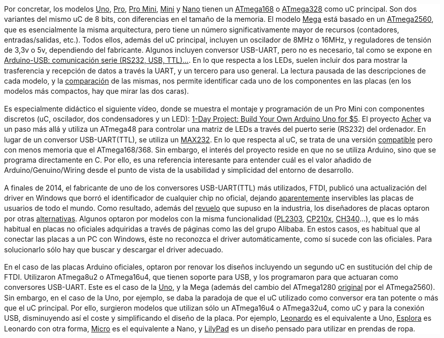 Por concretar, los modelos [Uno](https://www.arduino.cc/en/Main/ArduinoBoardUno), [Pro](https://www.arduino.cc/en/Main/ArduinoBoardPro), [Pro Mini](https://www.arduino.cc/en/Main/ArduinoBoardProMini), [Mini](https://www.arduino.cc/en/Main/ArduinoBoardMini) y [Nano](https://www.arduino.cc/en/Main/ArduinoBoardNano) tienen un [ATmega168](http://www.atmel.com/dyn/resources/prod_documents/doc2545.pdf) o [ATmega328](http://www.atmel.com/dyn/resources/prod_documents/doc8025.pdf) como uC principal. Son dos variantes del mismo uC de 8 bits, con diferencias en el tamaño de la memoria. El modelo [Mega](https://www.arduino.cc/en/Main/ArduinoBoardMega2560) está basado en un [ATmega2560](http://www.atmel.com/Images/Atmel-2549-8-bit-AVR-Microcontroller-ATmega640-1280-1281-2560-2561_datasheet.pdf), que es esencialmente la misma arquitectura, pero tiene un número significativamente mayor de recursos (contadores, entradas/salidas, etc.). Todos ellos, además del uC principal, incluyen un oscilador de 8MHz o 16MHz, y reguladores de tensión de 3,3v o 5v, dependiendo del fabricante. Algunos incluyen conversor USB-UART, pero no es necesario, tal como se expone en [Arduino-USB: comunicación serie (RS232, USB, TTL)...](https://github.com/FreeJaus/ardupi/wiki/Arduino-USB:-comunicaci%C3%B3n-serie-%28RS232,-USB,-TTL%29-y-programaci%C3%B3n-%28sketch,-bootloader,-ISP...%29). En lo que respecta a los LEDs, suelen incluir dos para mostrar la trasferencia y recepción de datos a través la UART, y un tercero para uso general. La lectura pausada de las descripciones de cada modelo, y la [comparación](https://www.arduino.cc/en/Products/Compare) de las mismas, nos permite identificar cada uno de los componentes en las placas (en los modelos más compactos, hay que mirar las dos caras).

Es especialmente didáctico el siguiente vídeo, donde se muestra el montaje y programación de un Pro Mini con componentes discretos (uC, oscilador, dos condensadores y un LED): [1-Day Project: Build Your Own Arduino Uno for $5](https://www.youtube.com/watch?v=sNIMCdVOHOM). El proyecto [Acher](https://github.com/FreeJaus/ardupi/tree/master/Acher) va un paso más allá y utiliza un ATmega48 para controlar una matriz de LEDs a través del puerto serie (RS232) del ordenador. En lugar de un conversor USB-UART(TTL), se utiliza un [MAX232](https://www.maximintegrated.com/en/products/interface/transceivers/MAX232.html). En lo que respecta al uC, se trata de una versión [compatible](http://www.atmel.com/Images/doc2554.pdf) pero con menos memoria que el ATmega168/368. Sin embargo, el interés del proyecto reside en que no se utiliza Arduino, sino que se programa directamente en C. Por ello, es una referencia interesante para entender cuál es el valor añadido de Arduino/Genuino/Wiring desde el punto de vista de la usabilidad y simplicidad del entorno de desarrollo.

A finales de 2014, el fabricante de uno de los conversores USB-UART(TTL) más utilizados, FTDI, publicó una actualización del driver en Windows que borró el identificador de cualquier chip no oficial, dejando [aparentemente](/notebook/refs/pir) inservibles las placas de usuarios de todo el mundo. Como resultado, además del [revuelo](https://www.youtube.com/watch?v=eU66as4Bbds) que supuso en la industria, los diseñadores de placas optaron por otras [alternativas](http://www.eevblog.com/forum/reviews/alternatives-to-ftdi-usb-to-uart-converter/). Algunos optaron por modelos con la misma funcionalidad ([PL2303](http://www.prolific.com.tw/UserFiles/files/ds_pl2303HXD_v1_4_4.pdf), [CP210x](http://www.silabs.com/products/interface/usbtouart/Pages/usb-to-uart-bridge.aspx), [CH340](http://www.abclinuxu.cz/data/prilohy/8/0/208508-ch340ds2_e-9177667200158999136.PDF)...), que es lo más habitual en placas no oficiales adquiridas a través de páginas como las del grupo Alibaba. En estos casos, es habitual que al conectar las placas a un PC con Windows, éste no reconozca el driver automáticamente, como sí sucede con las oficiales. Para solucionarlo sólo hay que buscar y descargar el driver adecuado.

En el caso de las placas Arduino oficiales, optaron por renovar los diseños incluyendo un segundo uC en sustitución del chip de FTDI. Utilizaron ATmega8u2 o ATmega16u4, que tienen soporte para USB, y los programaron para que actuaran como conversores USB-UART. Este es el caso de la [Uno](https://www.arduino.cc/en/Main/ArduinoBoardUno), y la Mega (además del cambio del ATmega1280 [original](https://www.arduino.cc/en/Main/ArduinoBoardMega) por el ATmega2560). Sin embargo, en el caso de la Uno, por ejemplo, se daba la paradoja de que el uC utilizado como conversor era tan potente o más que el uC principal. Por ello, surgieron modelos que utilizan sólo un ATmega16u4 o ATmega32u4, como uC y para la conexión USB, disminuyendo así el coste y simplificando el diseño de la placa. Por ejemplo, [Leonardo](https://www.arduino.cc/en/Main/ArduinoBoardLeonardo) es el equivalente a Uno, [Esplora](https://www.arduino.cc/en/Main/ArduinoBoardEsplora) es Leonardo con otra forma, [Micro](https://www.arduino.cc/en/Main/ArduinoBoardMicro) es el equivalente a Nano, y [LilyPad](https://www.arduino.cc/en/Main/ArduinoBoardLilyPadUSB) es un diseño pensado para utilizar en prendas de ropa.
